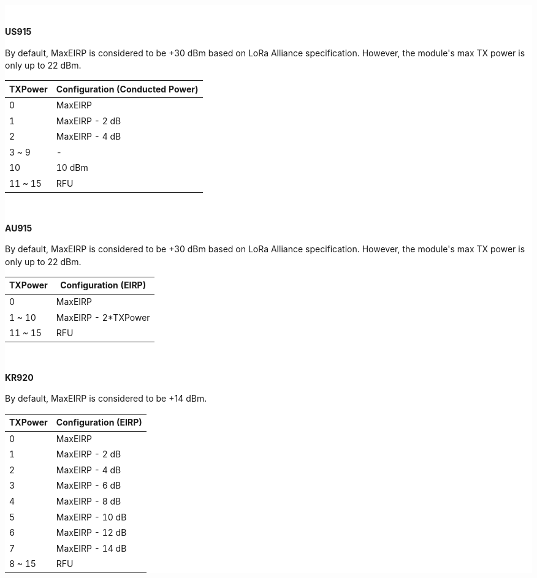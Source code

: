 <br>

<b>US915</b>

By default, MaxEIRP is considered to be +30&nbsp;dBm based on LoRa Alliance specification.
However, the module's max TX power is only up to 22&nbsp;dBm. 

| TXPower | Configuration (Conducted Power) |
| ------- | ------------------------------- |
| 0       | MaxEIRP                         |
| 1       | MaxEIRP - 2&nbsp;dB             |
| 2       | MaxEIRP - 4&nbsp;dB             |
| 3 ~ 9   | -                               |
| 10      | 10&nbsp;dBm                     |
| 11 ~ 15 | RFU                             |

<br>

<b>AU915</b>

By default, MaxEIRP is considered to be +30&nbsp;dBm based on LoRa Alliance specification.
However, the module's max TX power is only up to 22&nbsp;dBm. 

| TXPower | Configuration (EIRP) |
| ------- | -------------------- |
| 0       | MaxEIRP              |
| 1 ~ 10  | MaxEIRP - 2*TXPower  |
| 11 ~ 15 | RFU                  |

<br>

<b>KR920</b>

By default, MaxEIRP is considered to be +14&nbsp;dBm. 

| TXPower | Configuration (EIRP) |
| ------- | -------------------- |
| 0       | MaxEIRP              |
| 1       | MaxEIRP - 2&nbsp;dB  |
| 2       | MaxEIRP - 4&nbsp;dB  |
| 3       | MaxEIRP - 6&nbsp;dB  |
| 4       | MaxEIRP - 8&nbsp;dB  |
| 5       | MaxEIRP - 10&nbsp;dB |
| 6       | MaxEIRP - 12&nbsp;dB |
| 7       | MaxEIRP - 14&nbsp;dB |
| 8 ~ 15  | RFU                  |
